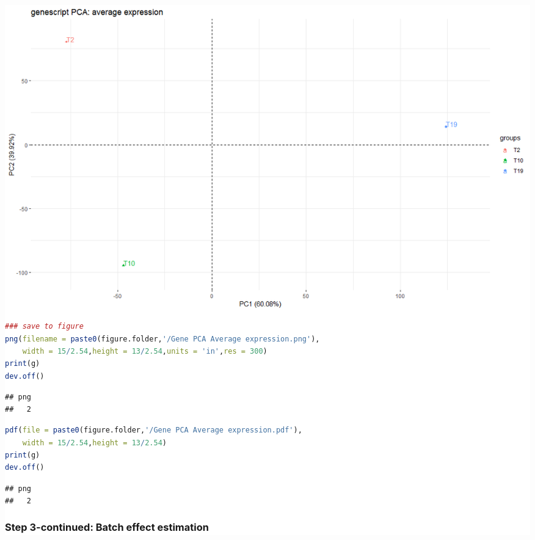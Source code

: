 <img src="Command_line_based_manul_files/figure-markdown_github/unnamed-chunk-8-4.png" style="display: block; margin: auto;" />

``` r
### save to figure
png(filename = paste0(figure.folder,'/Gene PCA Average expression.png'),
    width = 15/2.54,height = 13/2.54,units = 'in',res = 300)
print(g)
dev.off()
```

    ## png 
    ##   2

``` r
pdf(file = paste0(figure.folder,'/Gene PCA Average expression.pdf'),
    width = 15/2.54,height = 13/2.54)
print(g)
dev.off()
```

    ## png 
    ##   2

### Step 3-continued: Batch effect estimation

